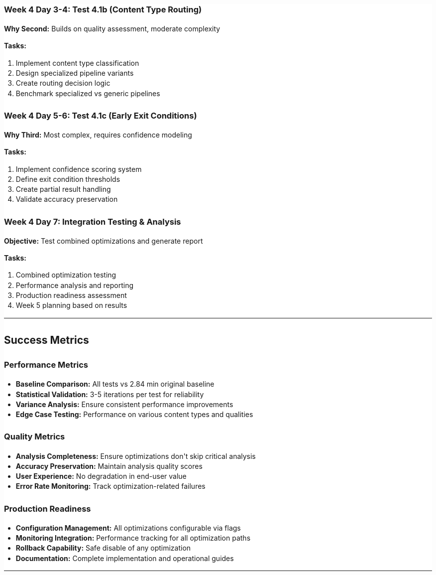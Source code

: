 ### Week 4 Day 3-4: Test 4.1b (Content Type Routing)  

**Why Second:** Builds on quality assessment, moderate complexity

**Tasks:**

1. Implement content type classification
2. Design specialized pipeline variants
3. Create routing decision logic
4. Benchmark specialized vs generic pipelines

### Week 4 Day 5-6: Test 4.1c (Early Exit Conditions)

**Why Third:** Most complex, requires confidence modeling

**Tasks:**

1. Implement confidence scoring system
2. Define exit condition thresholds
3. Create partial result handling
4. Validate accuracy preservation

### Week 4 Day 7: Integration Testing & Analysis

**Objective:** Test combined optimizations and generate report

**Tasks:**

1. Combined optimization testing
2. Performance analysis and reporting
3. Production readiness assessment
4. Week 5 planning based on results

---

## Success Metrics

### Performance Metrics

- **Baseline Comparison:** All tests vs 2.84 min original baseline
- **Statistical Validation:** 3-5 iterations per test for reliability
- **Variance Analysis:** Ensure consistent performance improvements
- **Edge Case Testing:** Performance on various content types and qualities

### Quality Metrics  

- **Analysis Completeness:** Ensure optimizations don't skip critical analysis
- **Accuracy Preservation:** Maintain analysis quality scores
- **User Experience:** No degradation in end-user value
- **Error Rate Monitoring:** Track optimization-related failures

### Production Readiness

- **Configuration Management:** All optimizations configurable via flags
- **Monitoring Integration:** Performance tracking for all optimization paths
- **Rollback Capability:** Safe disable of any optimization
- **Documentation:** Complete implementation and operational guides

---
